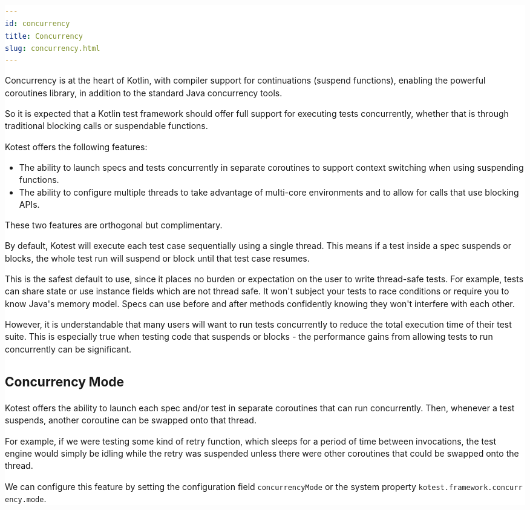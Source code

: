 ```yaml
---
id: concurrency
title: Concurrency
slug: concurrency.html
---
```




Concurrency is at the heart of Kotlin, with compiler support for continuations (suspend functions), enabling
the powerful coroutines library, in addition to the standard Java concurrency tools.

So it is expected that a Kotlin test framework should offer full support for executing tests concurrently, whether that is through
traditional blocking calls or suspendable functions.

Kotest offers the following features:

* The ability to launch specs and tests concurrently in separate coroutines to support context switching when using suspending functions.
* The ability to configure multiple threads to take advantage of multi-core environments and to allow for calls that use blocking APIs.

These two features are orthogonal but complimentary.


By default, Kotest will execute each test case sequentially using a single thread.
This means if a test inside a spec suspends or blocks, the whole test run will suspend or block until that test case resumes.

This is the safest default to use, since it places no burden or expectation on the user to write thread-safe tests. For example,
tests can share state or use instance fields which are not thread safe. It won't subject your tests to race conditions or require you to know Java's memory model. Specs can use before and after methods confidently knowing they won't interfere with each other.

However, it is understandable that many users will want to run tests concurrently to reduce the total execution time of their test suite.
This is especially true when testing code that suspends or blocks - the performance gains from allowing tests to run concurrently can be significant.



## Concurrency Mode

Kotest offers the ability to launch each spec and/or test in separate coroutines that can run concurrently.
Then, whenever a test suspends, another coroutine can be swapped onto that thread.

For example, if we were testing some kind of retry function, which sleeps for a period of time between invocations, the
test engine would simply be idling while the retry was suspended unless there were other coroutines that could be swapped onto the thread.

We can configure this feature by setting the configuration field `concurrencyMode` or the system property `kotest.framework.concurrency.mode`.
